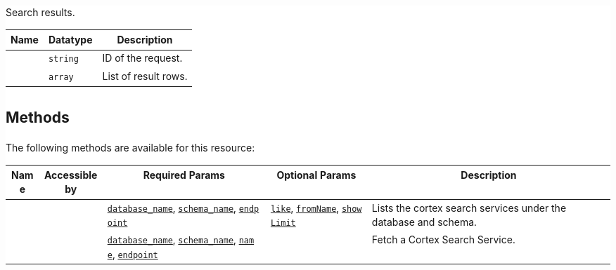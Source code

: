 </TabItem>
<TabItem value="query_cortex_search_service">

Search results.

<table>
<thead>
    <tr>
    <th>Name</th>
    <th>Datatype</th>
    <th>Description</th>
    </tr>
</thead>
<tbody>
<tr>
    <td><CopyableCode code="request_id" /></td>
    <td><code>string</code></td>
    <td>ID of the request.</td>
</tr>
<tr>
    <td><CopyableCode code="results" /></td>
    <td><code>array</code></td>
    <td>List of result rows.</td>
</tr>
</tbody>
</table>
</TabItem>
</Tabs>

## Methods

The following methods are available for this resource:

<table>
<thead>
    <tr>
    <th>Name</th>
    <th>Accessible by</th>
    <th>Required Params</th>
    <th>Optional Params</th>
    <th>Description</th>
    </tr>
</thead>
<tbody>
<tr>
    <td><a href="#list_cortex_search_services"><CopyableCode code="list_cortex_search_services" /></a></td>
    <td><CopyableCode code="select" /></td>
    <td><a href="#parameter-database_name"><code>database_name</code></a>, <a href="#parameter-schema_name"><code>schema_name</code></a>, <a href="#parameter-endpoint"><code>endpoint</code></a></td>
    <td><a href="#parameter-like"><code>like</code></a>, <a href="#parameter-fromName"><code>fromName</code></a>, <a href="#parameter-showLimit"><code>showLimit</code></a></td>
    <td>Lists the cortex search services under the database and schema.</td>
</tr>
<tr>
    <td><a href="#fetch_cortex_search_service"><CopyableCode code="fetch_cortex_search_service" /></a></td>
    <td><CopyableCode code="select" /></td>
    <td><a href="#parameter-database_name"><code>database_name</code></a>, <a href="#parameter-schema_name"><code>schema_name</code></a>, <a href="#parameter-name"><code>name</code></a>, <a href="#parameter-endpoint"><code>endpoint</code></a></td>
    <td></td>
    <td>Fetch a Cortex Search Service.</td>
</tr>
<tr>
